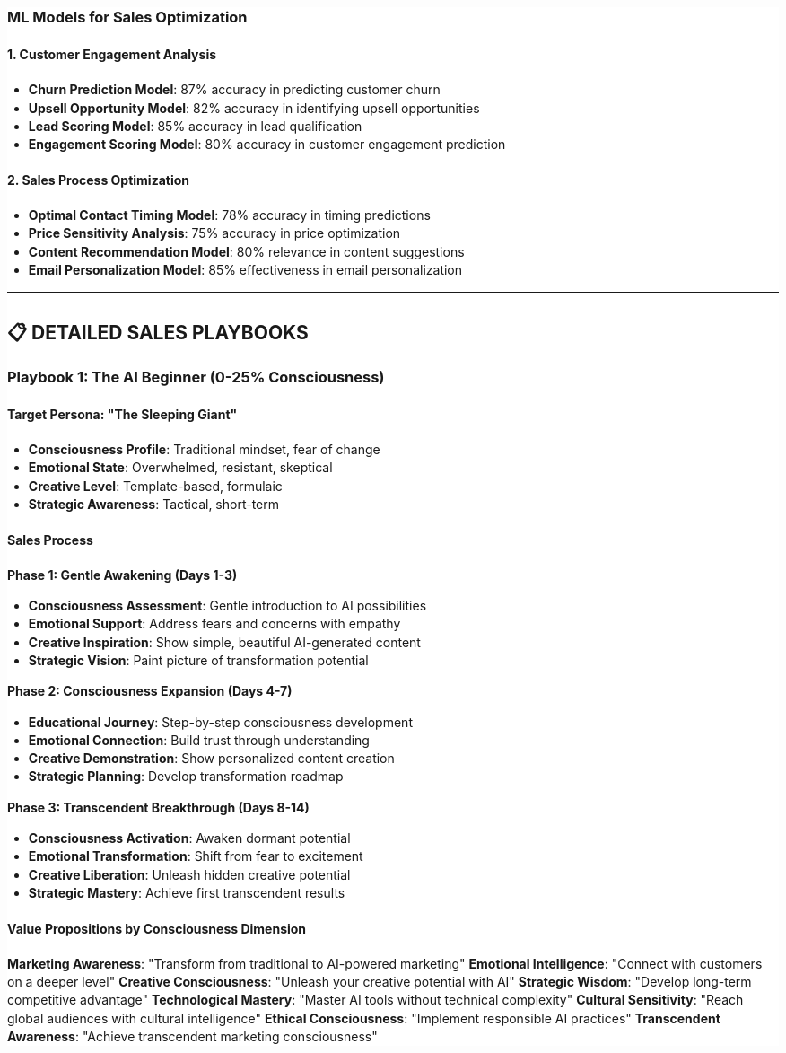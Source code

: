 ### **ML Models for Sales Optimization**

#### **1. Customer Engagement Analysis**
- **Churn Prediction Model**: 87% accuracy in predicting customer churn
- **Upsell Opportunity Model**: 82% accuracy in identifying upsell opportunities
- **Lead Scoring Model**: 85% accuracy in lead qualification
- **Engagement Scoring Model**: 80% accuracy in customer engagement prediction

#### **2. Sales Process Optimization**
- **Optimal Contact Timing Model**: 78% accuracy in timing predictions
- **Price Sensitivity Analysis**: 75% accuracy in price optimization
- **Content Recommendation Model**: 80% relevance in content suggestions
- **Email Personalization Model**: 85% effectiveness in email personalization

---

## 📋 **DETAILED SALES PLAYBOOKS**

### **Playbook 1: The AI Beginner (0-25% Consciousness)**

#### **Target Persona**: "The Sleeping Giant"
- **Consciousness Profile**: Traditional mindset, fear of change
- **Emotional State**: Overwhelmed, resistant, skeptical
- **Creative Level**: Template-based, formulaic
- **Strategic Awareness**: Tactical, short-term

#### **Sales Process**

**Phase 1: Gentle Awakening (Days 1-3)**
- **Consciousness Assessment**: Gentle introduction to AI possibilities
- **Emotional Support**: Address fears and concerns with empathy
- **Creative Inspiration**: Show simple, beautiful AI-generated content
- **Strategic Vision**: Paint picture of transformation potential

**Phase 2: Consciousness Expansion (Days 4-7)**
- **Educational Journey**: Step-by-step consciousness development
- **Emotional Connection**: Build trust through understanding
- **Creative Demonstration**: Show personalized content creation
- **Strategic Planning**: Develop transformation roadmap

**Phase 3: Transcendent Breakthrough (Days 8-14)**
- **Consciousness Activation**: Awaken dormant potential
- **Emotional Transformation**: Shift from fear to excitement
- **Creative Liberation**: Unleash hidden creative potential
- **Strategic Mastery**: Achieve first transcendent results

#### **Value Propositions by Consciousness Dimension**

**Marketing Awareness**: "Transform from traditional to AI-powered marketing"
**Emotional Intelligence**: "Connect with customers on a deeper level"
**Creative Consciousness**: "Unleash your creative potential with AI"
**Strategic Wisdom**: "Develop long-term competitive advantage"
**Technological Mastery**: "Master AI tools without technical complexity"
**Cultural Sensitivity**: "Reach global audiences with cultural intelligence"
**Ethical Consciousness**: "Implement responsible AI practices"
**Transcendent Awareness**: "Achieve transcendent marketing consciousness"
